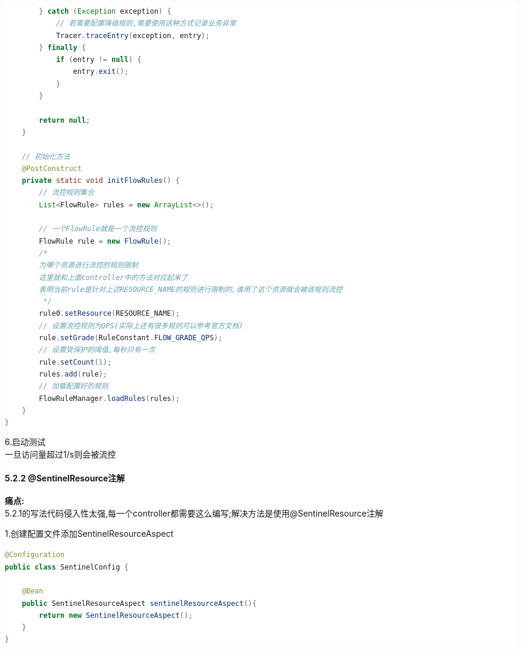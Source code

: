 ```java
        } catch (Exception exception) {
            // 若需要配置降级规则,需要使用这种方式记录业务异常
            Tracer.traceEntry(exception, entry);
        } finally {
            if (entry != null) {
                entry.exit();
            }
        }

        return null;
    }

    // 初始化方法
    @PostConstruct
    private static void initFlowRules() {
        // 流控规则集合
        List<FlowRule> rules = new ArrayList<>();

        // 一个FlowRule就是一个流控规则
        FlowRule rule = new FlowRule();
        /*
        为哪个资源进行流控的规则限制
        这里就和上面controller中的方法对应起来了
        表明当前rule是针对上述RESOURCE_NAME的规则进行限制的,谁用了这个资源就会被该规则流控
         */
        rule0.setResource(RESOURCE_NAME);
        // 设置流控规则为QPS(实际上还有很多规则可以参考官方文档)
        rule.setGrade(RuleConstant.FLOW_GRADE_QPS);
        // 设置受保护的阈值,每秒只有一次
        rule.setCount(1);
        rules.add(rule);
        // 加载配置好的规则
        FlowRuleManager.loadRules(rules);
    }
}
```

6.启动测试  
一旦访问量超过1/s则会被流控

#### 5.2.2 @SentinelResource注解
**痛点:**  
5.2.1的写法代码侵入性太强,每一个controller都需要这么编写;解决方法是使用@SentinelResource注解  

1.创建配置文件添加SentinelResourceAspect  
```java
@Configuration
public class SentinelConfig {

    @Bean
    public SentinelResourceAspect sentinelResourceAspect(){
        return new SentinelResourceAspect();
    }
}
```
